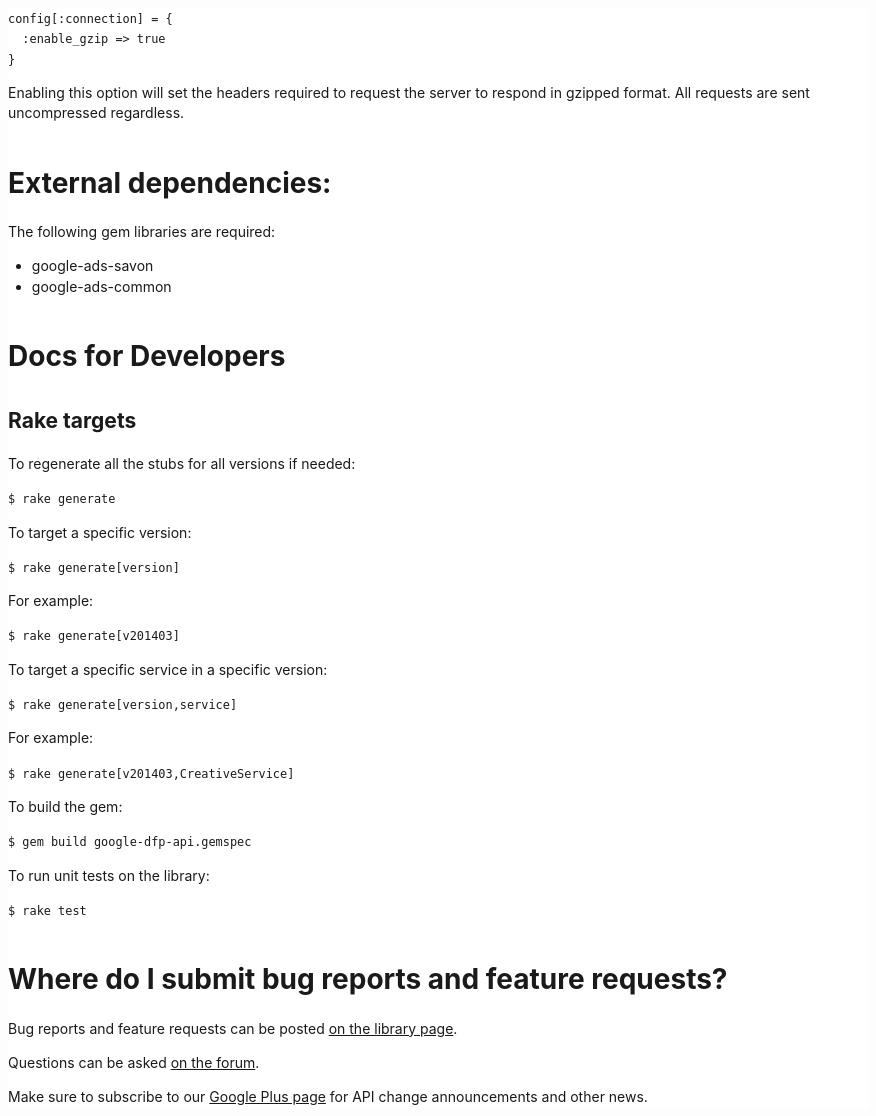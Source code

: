     config[:connection] = {
      :enable_gzip => true
    }

Enabling this option will set the headers required to request the server to
respond in gzipped format. All requests are sent uncompressed regardless.


# External dependencies:

The following gem libraries are required:

  - google-ads-savon
  - google-ads-common

# Docs for Developers

## Rake targets

To regenerate all the stubs for all versions if needed:

    $ rake generate

To target a specific version:

    $ rake generate[version]

For example:

    $ rake generate[v201403]

To target a specific service in a specific version:

    $ rake generate[version,service]

For example:

    $ rake generate[v201403,CreativeService]

To build the gem:

    $ gem build google-dfp-api.gemspec

To run unit tests on the library:

    $ rake test


# Where do I submit bug reports and feature requests?

Bug reports and feature requests can be posted
[on the library page](http://github.com/googleads/google-api-ads-ruby/issues).

Questions can be asked
[on the forum](http://groups.google.com/group/google-doubleclick-for-publishers-api/).

Make sure to subscribe to our
[Google Plus page](https://plus.google.com/+GoogleAdsDevelopers) for API change
announcements and other news.
